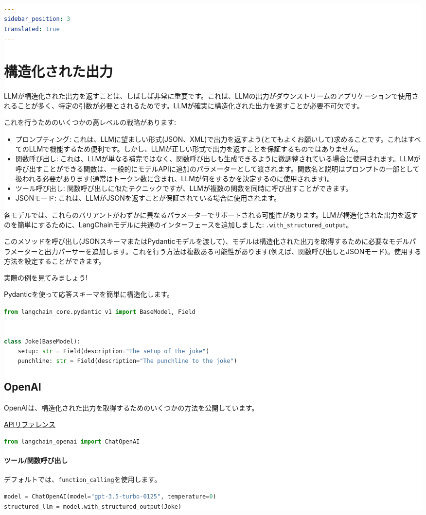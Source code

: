 ```yaml
---
sidebar_position: 3
translated: true
---
```


# 構造化された出力

LLMが構造化された出力を返すことは、しばしば非常に重要です。これは、LLMの出力がダウンストリームのアプリケーションで使用されることが多く、特定の引数が必要とされるためです。LLMが確実に構造化された出力を返すことが必要不可欠です。

これを行うためのいくつかの高レベルの戦略があります:

- プロンプティング: これは、LLMに望ましい形式(JSON、XML)で出力を返すよう(とてもよくお願いして)求めることです。これはすべてのLLMで機能するため便利です。しかし、LLMが正しい形式で出力を返すことを保証するものではありません。
- 関数呼び出し: これは、LLMが単なる補完ではなく、関数呼び出しも生成できるように微調整されている場合に使用されます。LLMが呼び出すことができる関数は、一般的にモデルAPIに追加のパラメーターとして渡されます。関数名と説明はプロンプトの一部として扱われる必要があります(通常はトークン数に含まれ、LLMが何をするかを決定するのに使用されます)。
- ツール呼び出し: 関数呼び出しに似たテクニックですが、LLMが複数の関数を同時に呼び出すことができます。
- JSONモード: これは、LLMがJSONを返すことが保証されている場合に使用されます。

各モデルでは、これらのバリアントがわずかに異なるパラメーターでサポートされる可能性があります。LLMが構造化された出力を返すのを簡単にするために、LangChainモデルに共通のインターフェースを追加しました: `.with_structured_output`。

このメソッドを呼び出し(JSONスキーマまたはPydanticモデルを渡して)、モデルは構造化された出力を取得するために必要なモデルパラメーターと出力パーサーを追加します。これを行う方法は複数ある可能性があります(例えば、関数呼び出しとJSONモード)。使用する方法を設定することができます。

実際の例を見てみましょう!

Pydanticを使って応答スキーマを簡単に構造化します。

```python
from langchain_core.pydantic_v1 import BaseModel, Field


class Joke(BaseModel):
    setup: str = Field(description="The setup of the joke")
    punchline: str = Field(description="The punchline to the joke")
```

## OpenAI

OpenAIは、構造化された出力を取得するためのいくつかの方法を公開しています。

[APIリファレンス](https://api.python.langchain.com/en/latest/chat_models/langchain_openai.chat_models.base.ChatOpenAI.html#langchain_openai.chat_models.base.ChatOpenAI.with_structured_output)

```python
from langchain_openai import ChatOpenAI
```

#### ツール/関数呼び出し

デフォルトでは、`function_calling`を使用します。

```python
model = ChatOpenAI(model="gpt-3.5-turbo-0125", temperature=0)
structured_llm = model.with_structured_output(Joke)
```
